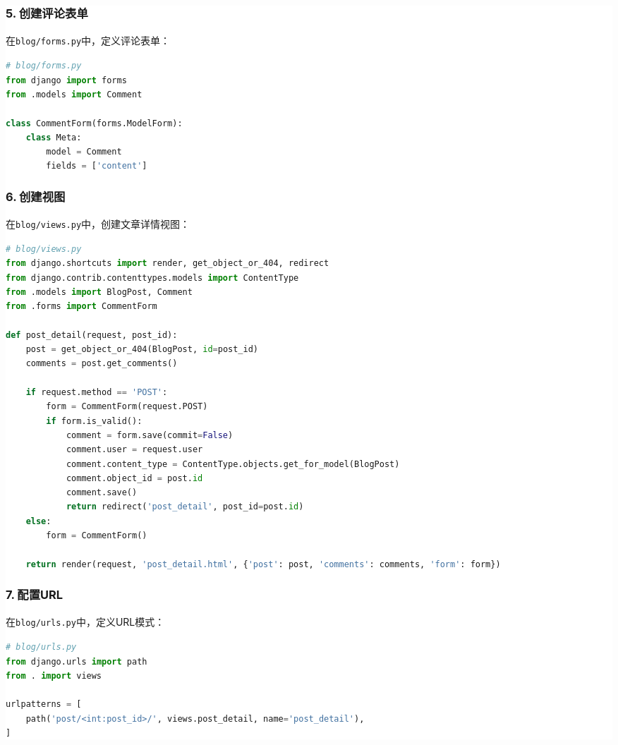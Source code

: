 ### 5. 创建评论表单

在`blog/forms.py`中，定义评论表单：

```python
# blog/forms.py
from django import forms
from .models import Comment

class CommentForm(forms.ModelForm):
    class Meta:
        model = Comment
        fields = ['content']
```

### 6. 创建视图

在`blog/views.py`中，创建文章详情视图：

```python
# blog/views.py
from django.shortcuts import render, get_object_or_404, redirect
from django.contrib.contenttypes.models import ContentType
from .models import BlogPost, Comment
from .forms import CommentForm

def post_detail(request, post_id):
    post = get_object_or_404(BlogPost, id=post_id)
    comments = post.get_comments()

    if request.method == 'POST':
        form = CommentForm(request.POST)
        if form.is_valid():
            comment = form.save(commit=False)
            comment.user = request.user
            comment.content_type = ContentType.objects.get_for_model(BlogPost)
            comment.object_id = post.id
            comment.save()
            return redirect('post_detail', post_id=post.id)
    else:
        form = CommentForm()

    return render(request, 'post_detail.html', {'post': post, 'comments': comments, 'form': form})
```

### 7. 配置URL

在`blog/urls.py`中，定义URL模式：

```python
# blog/urls.py
from django.urls import path
from . import views

urlpatterns = [
    path('post/<int:post_id>/', views.post_detail, name='post_detail'),
]
```
